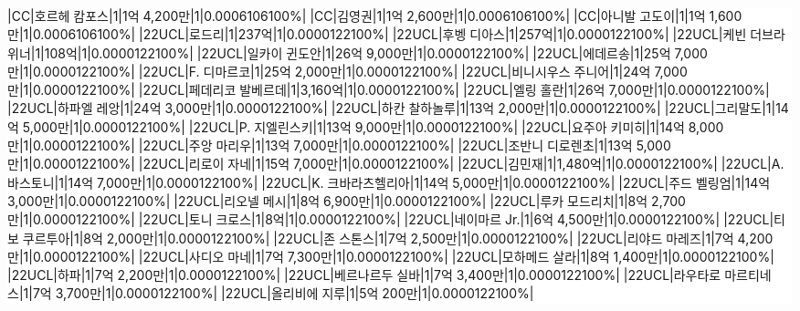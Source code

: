|CC|호르헤 캄포스|1|1억 4,200만|1|0.0006106100%|
|CC|김영권|1|1억 2,600만|1|0.0006106100%|
|CC|아니발 고도이|1|1억 1,600만|1|0.0006106100%|
|22UCL|로드리|1|237억|1|0.0000122100%|
|22UCL|후벵 디아스|1|257억|1|0.0000122100%|
|22UCL|케빈 더브라위너|1|108억|1|0.0000122100%|
|22UCL|일카이 귄도안|1|26억 9,000만|1|0.0000122100%|
|22UCL|에데르송|1|25억 7,000만|1|0.0000122100%|
|22UCL|F. 디마르코|1|25억 2,000만|1|0.0000122100%|
|22UCL|비니시우스 주니어|1|24억 7,000만|1|0.0000122100%|
|22UCL|페데리코 발베르데|1|3,160억|1|0.0000122100%|
|22UCL|엘링 홀란|1|26억 7,000만|1|0.0000122100%|
|22UCL|하파엘 레앙|1|24억 3,000만|1|0.0000122100%|
|22UCL|하칸 찰하놀루|1|13억 2,000만|1|0.0000122100%|
|22UCL|그리말도|1|14억 5,000만|1|0.0000122100%|
|22UCL|P. 지엘린스키|1|13억 9,000만|1|0.0000122100%|
|22UCL|요주아 키미히|1|14억 8,000만|1|0.0000122100%|
|22UCL|주앙 마리우|1|13억 7,000만|1|0.0000122100%|
|22UCL|조반니 디로렌초|1|13억 5,000만|1|0.0000122100%|
|22UCL|리로이 자네|1|15억 7,000만|1|0.0000122100%|
|22UCL|김민재|1|1,480억|1|0.0000122100%|
|22UCL|A. 바스토니|1|14억 7,000만|1|0.0000122100%|
|22UCL|K. 크바라츠헬리아|1|14억 5,000만|1|0.0000122100%|
|22UCL|주드 벨링엄|1|14억 3,000만|1|0.0000122100%|
|22UCL|리오넬 메시|1|8억 6,900만|1|0.0000122100%|
|22UCL|루카 모드리치|1|8억 2,700만|1|0.0000122100%|
|22UCL|토니 크로스|1|8억|1|0.0000122100%|
|22UCL|네이마르 Jr.|1|6억 4,500만|1|0.0000122100%|
|22UCL|티보 쿠르투아|1|8억 2,000만|1|0.0000122100%|
|22UCL|존 스톤스|1|7억 2,500만|1|0.0000122100%|
|22UCL|리야드 마레즈|1|7억 4,200만|1|0.0000122100%|
|22UCL|사디오 마네|1|7억 7,300만|1|0.0000122100%|
|22UCL|모하메드 살라|1|8억 1,400만|1|0.0000122100%|
|22UCL|하파|1|7억 2,200만|1|0.0000122100%|
|22UCL|베르나르두 실바|1|7억 3,400만|1|0.0000122100%|
|22UCL|라우타로 마르티네스|1|7억 3,700만|1|0.0000122100%|
|22UCL|올리비에 지루|1|5억 200만|1|0.0000122100%|